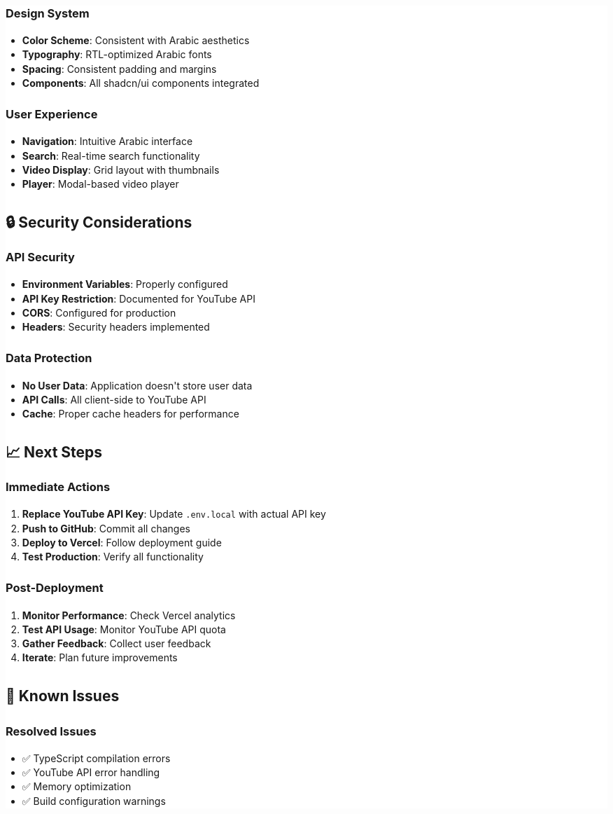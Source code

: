 ### Design System
- **Color Scheme**: Consistent with Arabic aesthetics
- **Typography**: RTL-optimized Arabic fonts
- **Spacing**: Consistent padding and margins
- **Components**: All shadcn/ui components integrated

### User Experience
- **Navigation**: Intuitive Arabic interface
- **Search**: Real-time search functionality
- **Video Display**: Grid layout with thumbnails
- **Player**: Modal-based video player

## 🔒 Security Considerations

### API Security
- **Environment Variables**: Properly configured
- **API Key Restriction**: Documented for YouTube API
- **CORS**: Configured for production
- **Headers**: Security headers implemented

### Data Protection
- **No User Data**: Application doesn't store user data
- **API Calls**: All client-side to YouTube API
- **Cache**: Proper cache headers for performance

## 📈 Next Steps

### Immediate Actions
1. **Replace YouTube API Key**: Update `.env.local` with actual API key
2. **Push to GitHub**: Commit all changes
3. **Deploy to Vercel**: Follow deployment guide
4. **Test Production**: Verify all functionality

### Post-Deployment
1. **Monitor Performance**: Check Vercel analytics
2. **Test API Usage**: Monitor YouTube API quota
3. **Gather Feedback**: Collect user feedback
4. **Iterate**: Plan future improvements

## 🐛 Known Issues

### Resolved Issues
- ✅ TypeScript compilation errors
- ✅ YouTube API error handling
- ✅ Memory optimization
- ✅ Build configuration warnings
